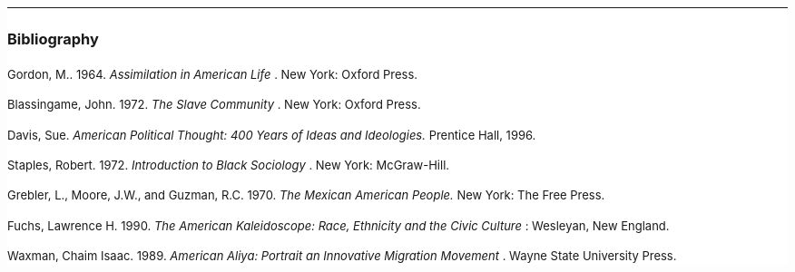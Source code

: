  <hr/>
 <h3>
  Bibliography
 </h3>
 <font size="-1">
  Gordon, M.. 1964.
  <i>
   Assimilation in American Life
  </i>
  .  New York: Oxford Press.
  <p>
  </p>
 </font>
 <font size="-1">
  Blassingame, John. 1972.
  <i>
   The Slave Community
  </i>
  .  New York: Oxford Press.
  <p>
  </p>
 </font>
 <font size="-1">
  Davis, Sue.
  <i>
   American Political Thought: 400 Years of Ideas and Ideologies.
  </i>
  Prentice Hall, 1996.
  <p>
  </p>
 </font>
 <font size="-1">
  Staples, Robert. 1972.
  <i>
   Introduction to Black Sociology
  </i>
  .  New York: McGraw-Hill.
  <p>
  </p>
 </font>
 <font size="-1">
  Grebler, L., Moore, J.W., and Guzman, R.C. 1970.
  <i>
   The Mexican American People.
  </i>
  New York: The Free Press.
  <p>
  </p>
 </font>
 <font size="-1">
  Fuchs, Lawrence H. 1990.
  <i>
   The American Kaleidoscope:  Race, Ethnicity and the Civic Culture
  </i>
  :  Wesleyan, New England.
  <p>
  </p>
 </font>
 <font size="-1">
  Waxman, Chaim Isaac. 1989.
  <i>
   American Aliya:  Portrait an Innovative Migration Movement
  </i>
  .  Wayne State University Press.
